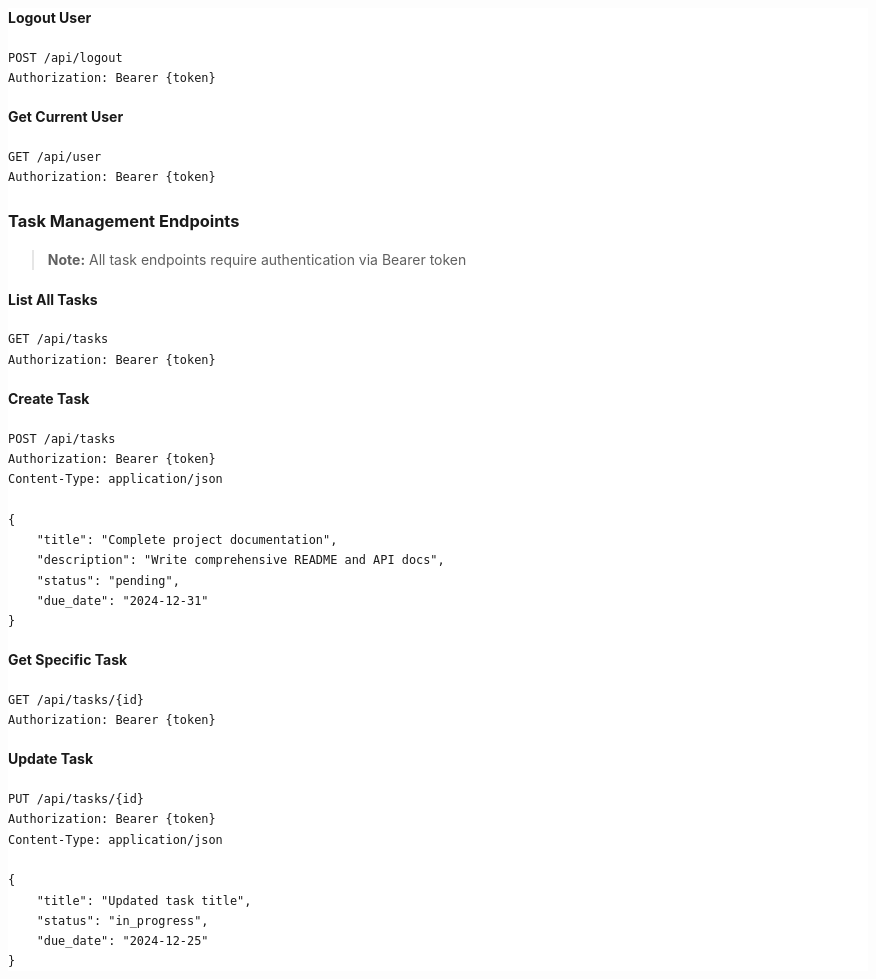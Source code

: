 #### Logout User
```http
POST /api/logout
Authorization: Bearer {token}
```

#### Get Current User
```http
GET /api/user
Authorization: Bearer {token}
```

### Task Management Endpoints

> **Note:** All task endpoints require authentication via Bearer token

#### List All Tasks
```http
GET /api/tasks
Authorization: Bearer {token}
```

#### Create Task
```http
POST /api/tasks
Authorization: Bearer {token}
Content-Type: application/json

{
    "title": "Complete project documentation",
    "description": "Write comprehensive README and API docs",
    "status": "pending",
    "due_date": "2024-12-31"
}
```

#### Get Specific Task
```http
GET /api/tasks/{id}
Authorization: Bearer {token}
```

#### Update Task
```http
PUT /api/tasks/{id}
Authorization: Bearer {token}
Content-Type: application/json

{
    "title": "Updated task title",
    "status": "in_progress",
    "due_date": "2024-12-25"
}
```
